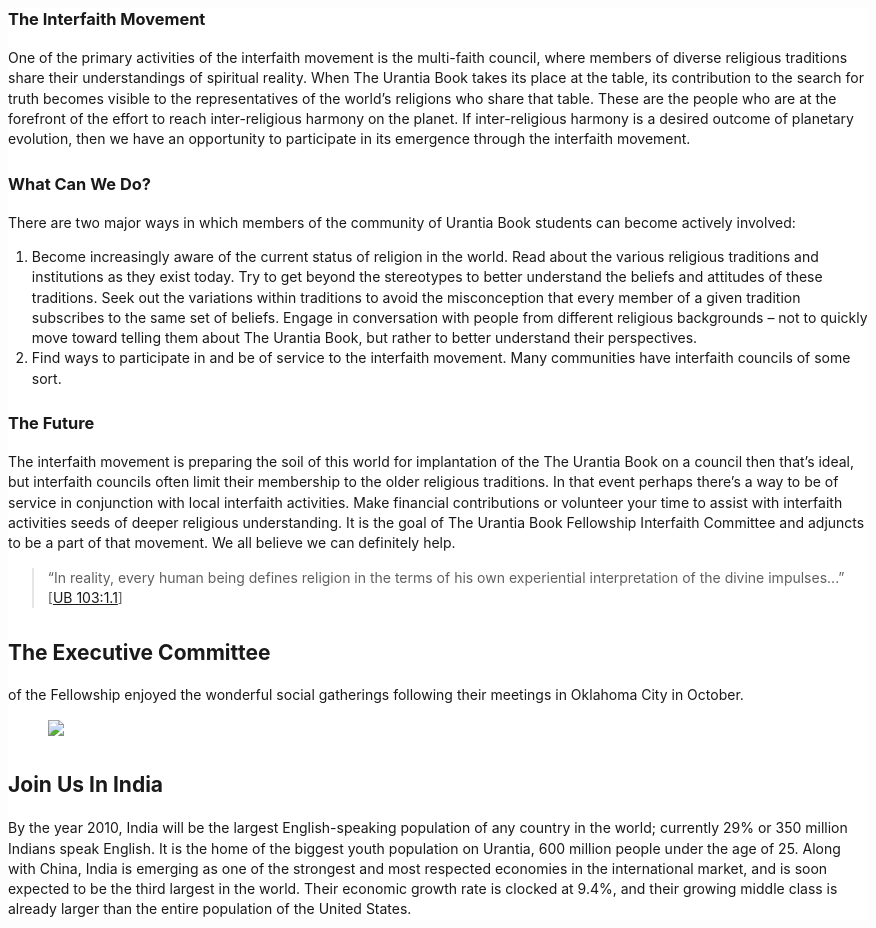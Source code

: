 ### The Interfaith Movement

One of the primary activities of the interfaith movement is the multi-faith council, where members of diverse religious traditions share their understandings of spiritual reality. When The Urantia Book takes its place at the table, its contribution to the search for truth becomes visible to the representatives of the world’s religions who share that table. These are the people who are at the forefront of the effort to reach inter-religious harmony on the planet. If inter-religious harmony is a desired outcome of planetary evolution, then we have an opportunity to participate in its emergence through the interfaith movement.

### What Can We Do?

There are two major ways in which members of the community of Urantia Book students can become actively involved:
1. Become increasingly aware of the current status of religion in the world. Read about the various religious traditions and institutions as they exist today. Try to get beyond the stereotypes to better understand the beliefs and attitudes of these traditions. Seek out the variations within traditions to avoid the misconception that every member of a given tradition subscribes to the same set of beliefs. Engage in conversation with people from different religious backgrounds – not to quickly move toward telling them about The Urantia Book, but rather to better understand their perspectives.
2. Find ways to participate in and be of service to the interfaith movement. Many communities have interfaith councils of some sort.

### The Future

The interfaith movement is preparing the soil of this world for implantation of the The Urantia Book on a council then that’s ideal, but interfaith councils often limit their membership to the older religious traditions. In that event perhaps there’s a way to be of service in conjunction with local interfaith activities. Make financial contributions or volunteer your time to assist with interfaith activities seeds of deeper religious understanding. It is the goal of The Urantia Book Fellowship Interfaith Committee and adjuncts to be a part of that movement. We all believe we can definitely help. 

> “In reality, every human being defines religion in the terms of his own experiential interpretation of the divine impulses...” [[UB 103:1.1](/en/The_Urantia_Book/103#p1_1)]


## The Executive Committee 

of the Fellowship enjoyed the wonderful social gatherings following their meetings in Oklahoma City in October.

<figure id="Figure_10" class="image urantiapedia">
<img src="/image/article/The_Mighty_Messenger/2007_Winter/005661.jpg">
</figure>

## Join Us In India

By the year 2010, India will be the largest English-speaking population of any country in the world; currently 29% or 350 million Indians speak English. It is the home of the biggest youth population on Urantia, 600 million people under the age of 25. Along with China, India is emerging as one of the strongest and most respected economies in the international market, and is soon expected to be the third largest in the world. Their economic growth rate is clocked at 9.4%, and their growing middle class is already larger than the entire population of the United States.
